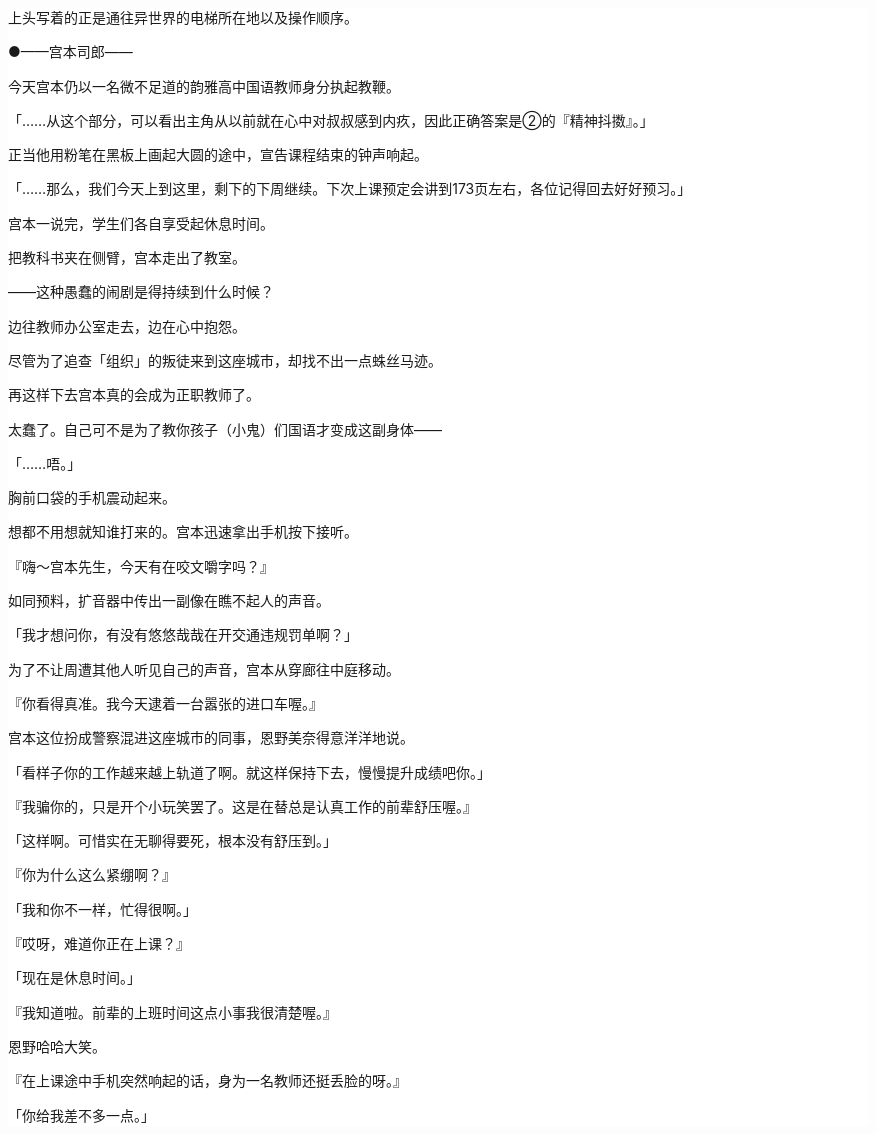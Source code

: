 上头写着的正是通往异世界的电梯所在地以及操作顺序。

●——宫本司郎——

今天宫本仍以一名微不足道的韵雅高中国语教师身分执起教鞭。

「……从这个部分，可以看出主角从以前就在心中对叔叔感到内疚，因此正确答案是②的『精神抖擞』。」

正当他用粉笔在黑板上画起大圆的途中，宣告课程结束的钟声响起。

「……那么，我们今天上到这里，剩下的下周继续。下次上课预定会讲到173页左右，各位记得回去好好预习。」

宫本一说完，学生们各自享受起休息时间。

把教科书夹在侧臂，宫本走出了教室。

——这种愚蠢的闹剧是得持续到什么时候？

边往教师办公室走去，边在心中抱怨。

尽管为了追查「组织」的叛徒来到这座城市，却找不出一点蛛丝马迹。

再这样下去宫本真的会成为正职教师了。

太蠢了。自己可不是为了教你孩子（小鬼）们国语才变成这副身体——

「……唔。」

胸前口袋的手机震动起来。

想都不用想就知谁打来的。宫本迅速拿出手机按下接听。

『嗨〜宫本先生，今天有在咬文嚼字吗？』

如同预料，扩音器中传出一副像在瞧不起人的声音。

「我才想问你，有没有悠悠哉哉在开交通违规罚单啊？」

为了不让周遭其他人听见自己的声音，宫本从穿廊往中庭移动。

『你看得真准。我今天逮着一台嚣张的进口车喔。』

宫本这位扮成警察混进这座城市的同事，恩野美奈得意洋洋地说。

「看样子你的工作越来越上轨道了啊。就这样保持下去，慢慢提升成绩吧你。」

『我骗你的，只是开个小玩笑罢了。这是在替总是认真工作的前辈舒压喔。』

「这样啊。可惜实在无聊得要死，根本没有舒压到。」

『你为什么这么紧绷啊？』

「我和你不一样，忙得很啊。」

『哎呀，难道你正在上课？』

「现在是休息时间。」

『我知道啦。前辈的上班时间这点小事我很清楚喔。』

恩野哈哈大笑。

『在上课途中手机突然响起的话，身为一名教师还挺丢脸的呀。』

「你给我差不多一点。」
